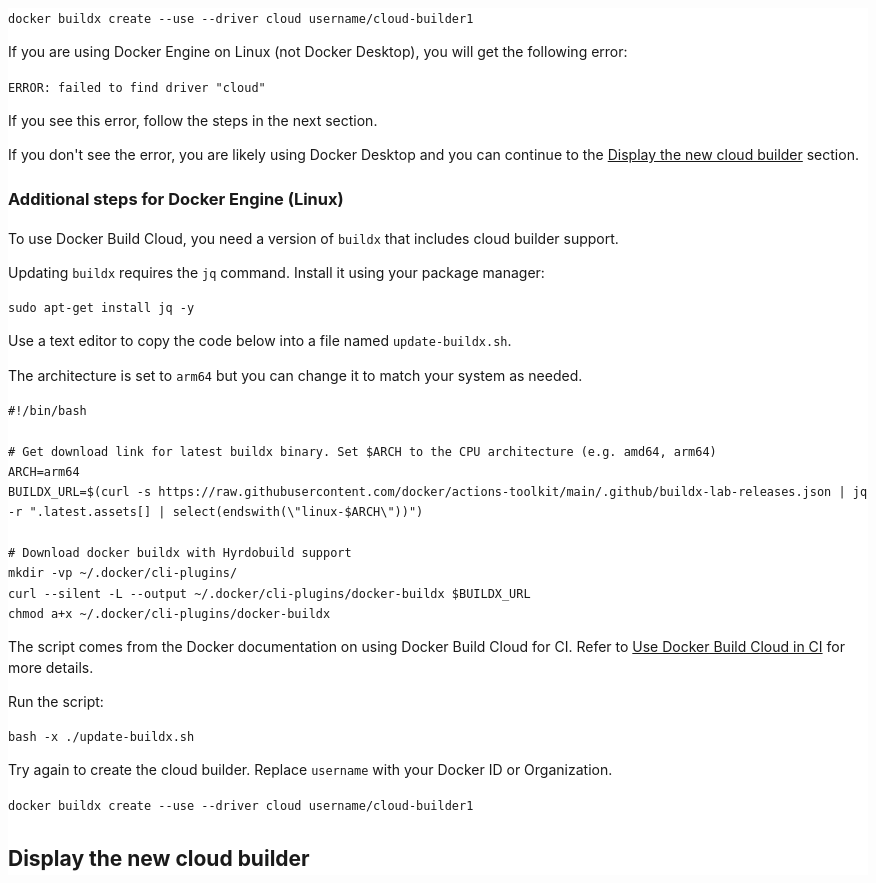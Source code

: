```console
docker buildx create --use --driver cloud username/cloud-builder1
```

If you are using Docker Engine on Linux (not Docker Desktop), you will get the following error:

```output
ERROR: failed to find driver "cloud"
```

If you see this error, follow the steps in the next section. 

If you don't see the error, you are likely using Docker Desktop and you can continue to the [Display the new cloud builder](#display-the-new-cloud-builder) section.

### Additional steps for Docker Engine (Linux) 

To use Docker Build Cloud, you need a version of `buildx` that includes cloud builder support. 

Updating `buildx` requires the `jq` command. Install it using your package manager:

```console
sudo apt-get install jq -y
```

Use a text editor to copy the code below into a file named `update-buildx.sh`.

The architecture is set to `arm64` but you can change it to match your system as needed.

```console
#!/bin/bash

# Get download link for latest buildx binary. Set $ARCH to the CPU architecture (e.g. amd64, arm64)
ARCH=arm64
BUILDX_URL=$(curl -s https://raw.githubusercontent.com/docker/actions-toolkit/main/.github/buildx-lab-releases.json | jq -r ".latest.assets[] | select(endswith(\"linux-$ARCH\"))")

# Download docker buildx with Hyrdobuild support
mkdir -vp ~/.docker/cli-plugins/
curl --silent -L --output ~/.docker/cli-plugins/docker-buildx $BUILDX_URL
chmod a+x ~/.docker/cli-plugins/docker-buildx
```

The script comes from the Docker documentation on using Docker Build Cloud for CI. Refer to [Use Docker Build Cloud in CI](https://docs.docker.com/build/cloud/ci/) for more details. 

Run the script:

```console
bash -x ./update-buildx.sh
```

Try again to create the cloud builder. Replace `username` with your Docker ID or Organization.

```console
docker buildx create --use --driver cloud username/cloud-builder1
```

## Display the new cloud builder
